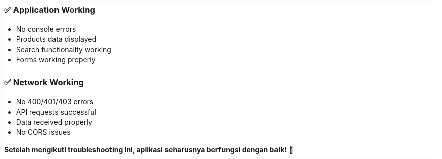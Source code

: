 ### **✅ Application Working**
- No console errors
- Products data displayed
- Search functionality working
- Forms working properly

### **✅ Network Working**
- No 400/401/403 errors
- API requests successful
- Data received properly
- No CORS issues

**Setelah mengikuti troubleshooting ini, aplikasi seharusnya berfungsi dengan baik!** 🚀
